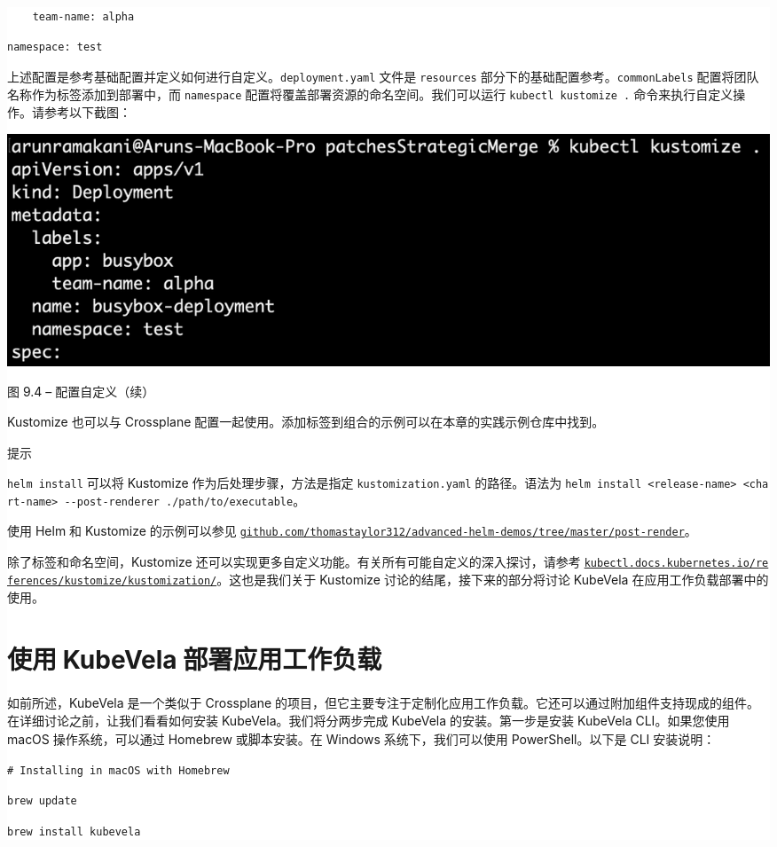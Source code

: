 ```
    team-name: alpha
```

```
namespace: test
```

上述配置是参考基础配置并定义如何进行自定义。`deployment.yaml` 文件是 `resources` 部分下的基础配置参考。`commonLabels` 配置将团队名称作为标签添加到部署中，而 `namespace` 配置将覆盖部署资源的命名空间。我们可以运行 `kubectl kustomize .` 命令来执行自定义操作。请参考以下截图：

![图 9.4 – 配置自定义（续）](img/B17830_09_04.jpg)

图 9.4 – 配置自定义（续）

Kustomize 也可以与 Crossplane 配置一起使用。添加标签到组合的示例可以在本章的实践示例仓库中找到。

提示

`helm install` 可以将 Kustomize 作为后处理步骤，方法是指定 `kustomization.yaml` 的路径。语法为 `helm install <release-name> <chart-name> --post-renderer ./path/to/executable`。

使用 Helm 和 Kustomize 的示例可以参见 [`github.com/thomastaylor312/advanced-helm-demos/tree/master/post-render`](https://github.com/thomastaylor312/advanced-helm-demos/tree/master/post-render)。

除了标签和命名空间，Kustomize 还可以实现更多自定义功能。有关所有可能自定义的深入探讨，请参考 [`kubectl.docs.kubernetes.io/references/kustomize/kustomization/`](https://kubectl.docs.kubernetes.io/references/kustomize/kustomization/)。这也是我们关于 Kustomize 讨论的结尾，接下来的部分将讨论 KubeVela 在应用工作负载部署中的使用。

# 使用 KubeVela 部署应用工作负载

如前所述，KubeVela 是一个类似于 Crossplane 的项目，但它主要专注于定制化应用工作负载。它还可以通过附加组件支持现成的组件。在详细讨论之前，让我们看看如何安装 KubeVela。我们将分两步完成 KubeVela 的安装。第一步是安装 KubeVela CLI。如果您使用 macOS 操作系统，可以通过 Homebrew 或脚本安装。在 Windows 系统下，我们可以使用 PowerShell。以下是 CLI 安装说明：

```
# Installing in macOS with Homebrew
```

```
brew update
```

```
brew install kubevela
```

